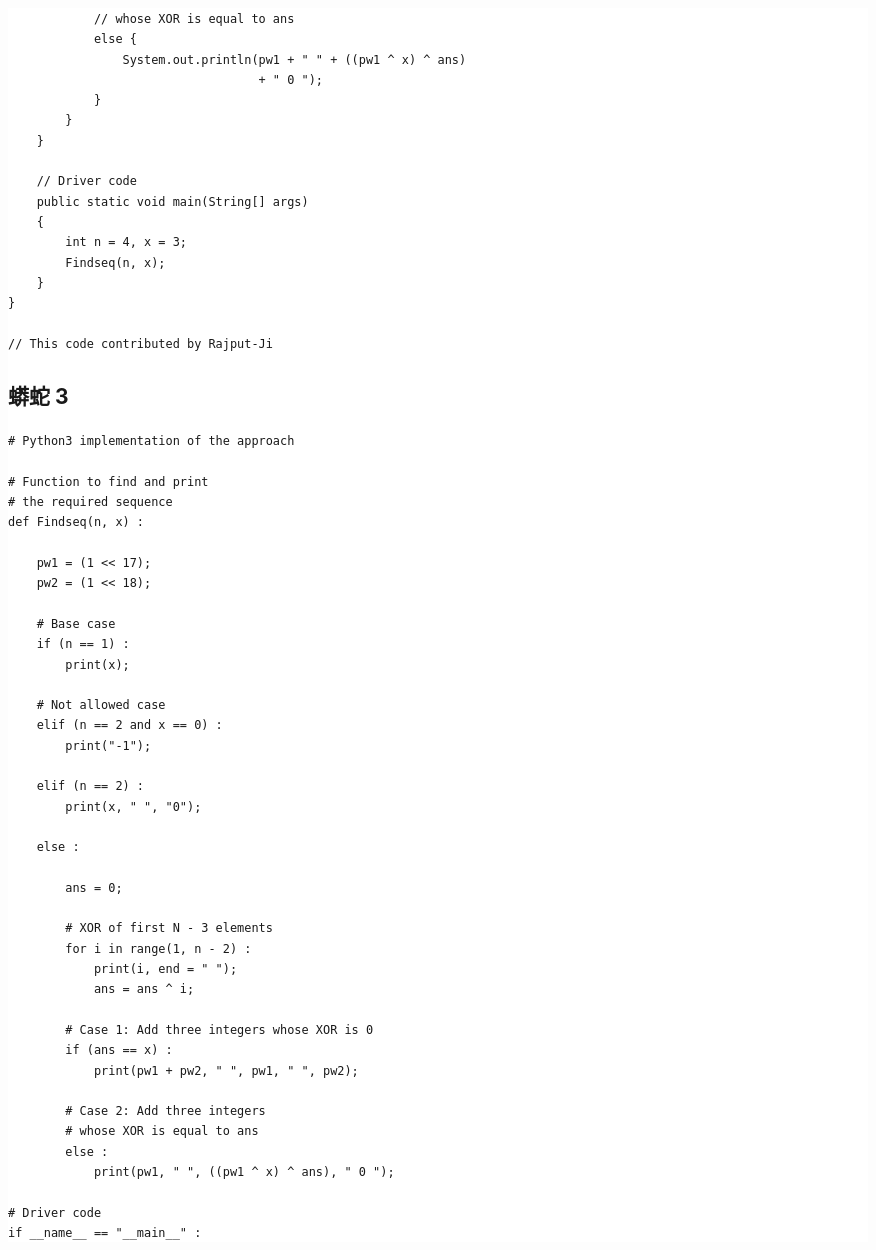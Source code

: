 ```
            // whose XOR is equal to ans
            else {
                System.out.println(pw1 + " " + ((pw1 ^ x) ^ ans)
                                   + " 0 ");
            }
        }
    }

    // Driver code
    public static void main(String[] args)
    {
        int n = 4, x = 3;
        Findseq(n, x);
    }
}

// This code contributed by Rajput-Ji
```

## 蟒蛇 3

```
# Python3 implementation of the approach

# Function to find and print
# the required sequence
def Findseq(n, x) :

    pw1 = (1 << 17);
    pw2 = (1 << 18);

    # Base case
    if (n == 1) :
        print(x);

    # Not allowed case
    elif (n == 2 and x == 0) :
        print("-1");

    elif (n == 2) :
        print(x, " ", "0");

    else :

        ans = 0;

        # XOR of first N - 3 elements
        for i in range(1, n - 2) :
            print(i, end = " ");
            ans = ans ^ i;

        # Case 1: Add three integers whose XOR is 0
        if (ans == x) :
            print(pw1 + pw2, " ", pw1, " ", pw2);

        # Case 2: Add three integers
        # whose XOR is equal to ans
        else :
            print(pw1, " ", ((pw1 ^ x) ^ ans), " 0 ");

# Driver code
if __name__ == "__main__" :

```
